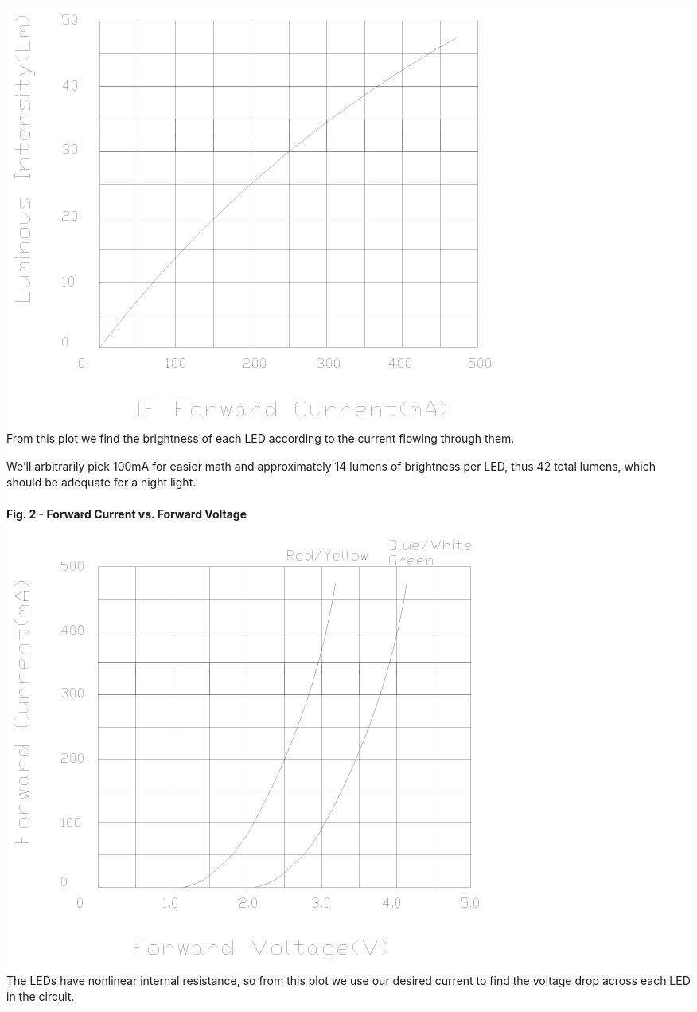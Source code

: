 ![luminosity_vs_current](/assets/night_light/luminosity_vs_current.png)<br>
From this plot we find the brightness of each LED according to the current flowing through them.

We’ll arbitrarily pick 100mA for easier math and approximately 14 lumens of brightness per LED, thus 42 total lumens, which should be adequate for a night light.

#### Fig. 2 - Forward Current vs. Forward Voltage
![current_vs_voltage](/assets/night_light/current_vs_voltage.png)<br>
The LEDs have nonlinear internal resistance, so from this plot we use our desired current to find the voltage drop across each LED in the circuit. 